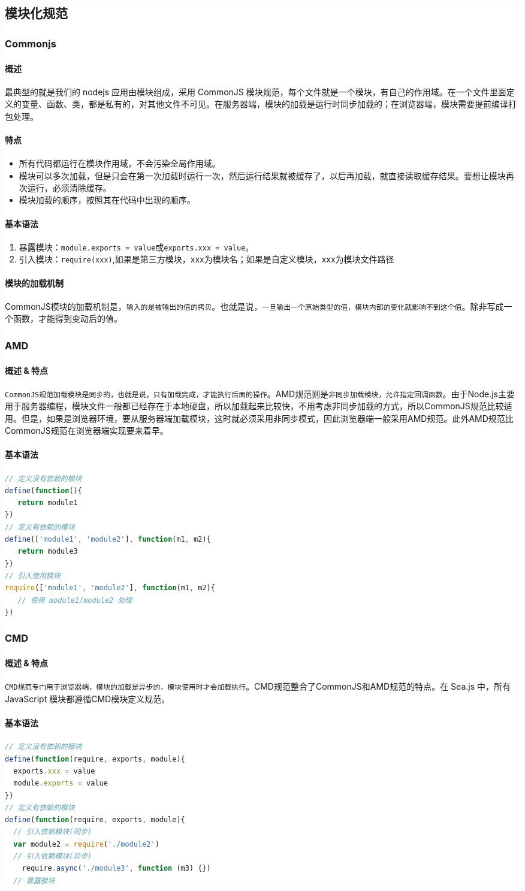 ## 模块化规范

### Commonjs

#### 概述
最典型的就是我们的 nodejs 应用由模块组成，采用 CommonJS 模块规范，每个文件就是一个模块，有自己的作用域。在一个文件里面定义的变量、函数、类，都是私有的，对其他文件不可见。在服务器端，模块的加载是运行时同步加载的；在浏览器端，模块需要提前编译打包处理。

#### 特点
- 所有代码都运行在模块作用域，不会污染全局作用域。
- 模块可以多次加载，但是只会在第一次加载时运行一次，然后运行结果就被缓存了，以后再加载，就直接读取缓存结果。要想让模块再次运行，必须清除缓存。
- 模块加载的顺序，按照其在代码中出现的顺序。

#### 基本语法
1. 暴露模块：`module.exports = value`或`exports.xxx = value`。
2. 引入模块：`require(xxx)`,如果是第三方模块，xxx为模块名；如果是自定义模块，xxx为模块文件路径

#### 模块的加载机制
CommonJS模块的加载机制是，`输入的是被输出的值的拷贝`。也就是说，`一旦输出一个原始类型的值，模块内部的变化就影响不到这个值`。除非写成一个函数，才能得到变动后的值。

### AMD

#### 概述 & 特点
`CommonJS规范加载模块是同步的，也就是说，只有加载完成，才能执行后面的操作`。AMD规范则是`非同步加载模块，允许指定回调函数`。由于Node.js主要用于服务器编程，模块文件一般都已经存在于本地硬盘，所以加载起来比较快，不用考虑非同步加载的方式，所以CommonJS规范比较适用。但是，如果是浏览器环境，要从服务器端加载模块，这时就必须采用非同步模式，因此浏览器端一般采用AMD规范。此外AMD规范比CommonJS规范在浏览器端实现要来着早。

#### 基本语法
```js
// 定义没有依赖的模块
define(function(){
   return module1
})
// 定义有依赖的模块
define(['module1', 'module2'], function(m1, m2){
   return module3
})
// 引入使用模块
require(['module1', 'module2'], function(m1, m2){
   // 使用 module1/module2 处理
})
```

### CMD
#### 概述 & 特点
`CMD规范专门用于浏览器端，模块的加载是异步的，模块使用时才会加载执行`。CMD规范整合了CommonJS和AMD规范的特点。在 Sea.js 中，所有 JavaScript 模块都遵循CMD模块定义规范。

#### 基本语法
```js
// 定义没有依赖的模块
define(function(require, exports, module){
  exports.xxx = value
  module.exports = value
})
// 定义有依赖的模块
define(function(require, exports, module){
  // 引入依赖模块(同步)
  var module2 = require('./module2')
  // 引入依赖模块(异步)
    require.async('./module3', function (m3) {})
  // 暴露模块
```